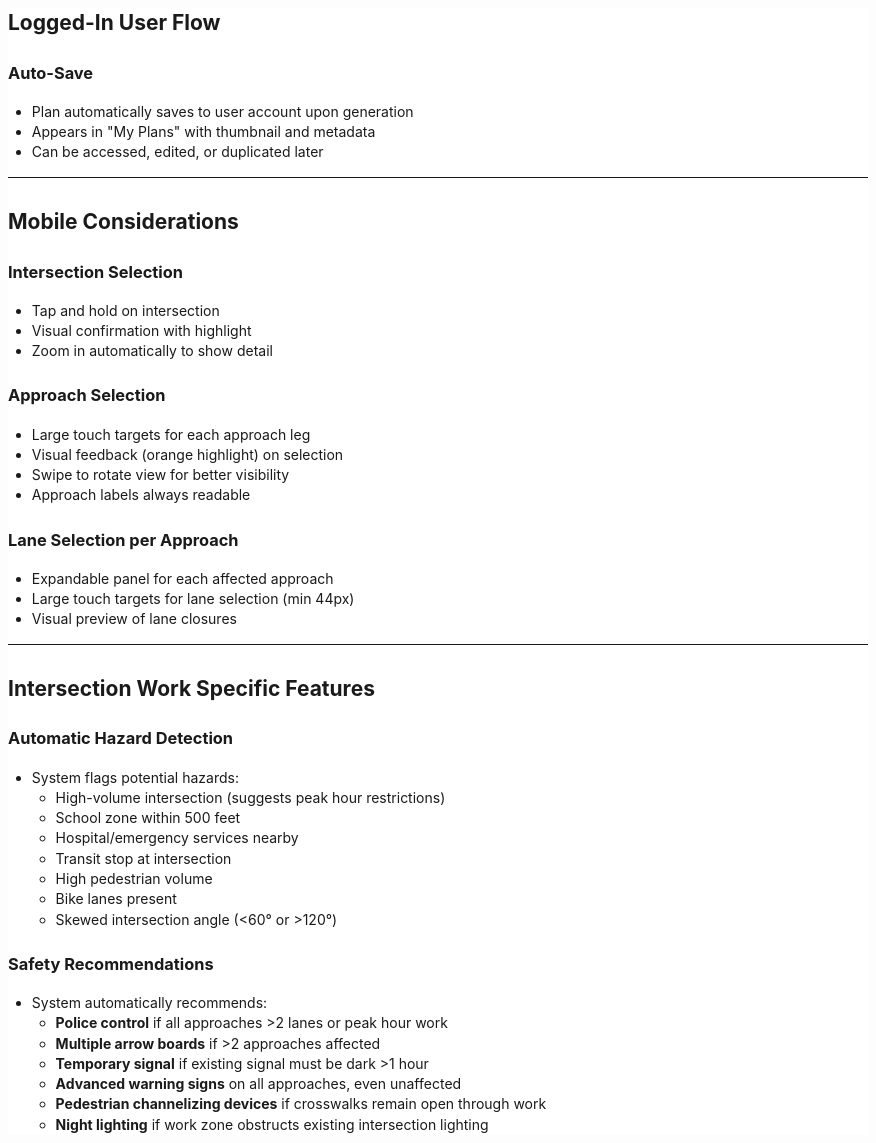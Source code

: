 
## Logged-In User Flow

### Auto-Save
- Plan automatically saves to user account upon generation
- Appears in "My Plans" with thumbnail and metadata
- Can be accessed, edited, or duplicated later

---

## Mobile Considerations

### Intersection Selection
- Tap and hold on intersection
- Visual confirmation with highlight
- Zoom in automatically to show detail

### Approach Selection
- Large touch targets for each approach leg
- Visual feedback (orange highlight) on selection
- Swipe to rotate view for better visibility
- Approach labels always readable

### Lane Selection per Approach
- Expandable panel for each affected approach
- Large touch targets for lane selection (min 44px)
- Visual preview of lane closures

---

## Intersection Work Specific Features

### Automatic Hazard Detection
- System flags potential hazards:
  - High-volume intersection (suggests peak hour restrictions)
  - School zone within 500 feet
  - Hospital/emergency services nearby
  - Transit stop at intersection
  - High pedestrian volume
  - Bike lanes present
  - Skewed intersection angle (<60° or >120°)

### Safety Recommendations
- System automatically recommends:
  - **Police control** if all approaches >2 lanes or peak hour work
  - **Multiple arrow boards** if >2 approaches affected
  - **Temporary signal** if existing signal must be dark >1 hour
  - **Advanced warning signs** on all approaches, even unaffected
  - **Pedestrian channelizing devices** if crosswalks remain open through work
  - **Night lighting** if work zone obstructs existing intersection lighting
